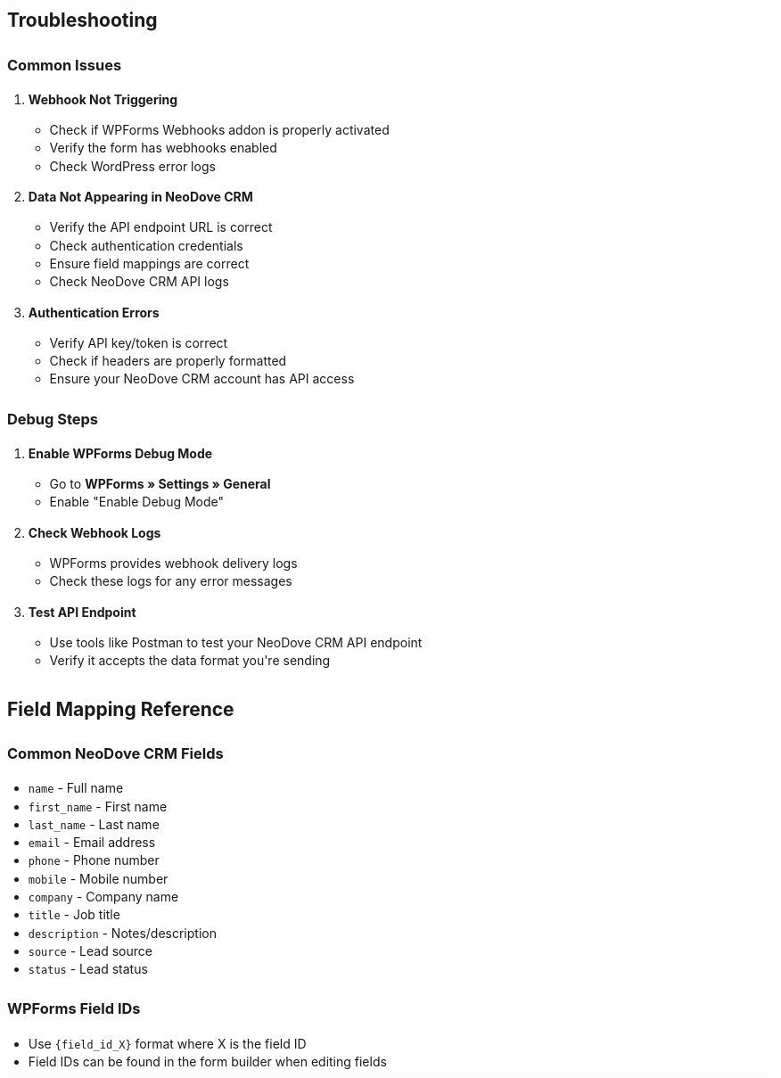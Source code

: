 ## Troubleshooting

### Common Issues

1. **Webhook Not Triggering**
   - Check if WPForms Webhooks addon is properly activated
   - Verify the form has webhooks enabled
   - Check WordPress error logs

2. **Data Not Appearing in NeoDove CRM**
   - Verify the API endpoint URL is correct
   - Check authentication credentials
   - Ensure field mappings are correct
   - Check NeoDove CRM API logs

3. **Authentication Errors**
   - Verify API key/token is correct
   - Check if headers are properly formatted
   - Ensure your NeoDove CRM account has API access

### Debug Steps

1. **Enable WPForms Debug Mode**
   - Go to **WPForms » Settings » General**
   - Enable "Enable Debug Mode"

2. **Check Webhook Logs**
   - WPForms provides webhook delivery logs
   - Check these logs for any error messages

3. **Test API Endpoint**
   - Use tools like Postman to test your NeoDove CRM API endpoint
   - Verify it accepts the data format you're sending

## Field Mapping Reference

### Common NeoDove CRM Fields
- `name` - Full name
- `first_name` - First name
- `last_name` - Last name
- `email` - Email address
- `phone` - Phone number
- `mobile` - Mobile number
- `company` - Company name
- `title` - Job title
- `description` - Notes/description
- `source` - Lead source
- `status` - Lead status

### WPForms Field IDs
- Use `{field_id_X}` format where X is the field ID
- Field IDs can be found in the form builder when editing fields
